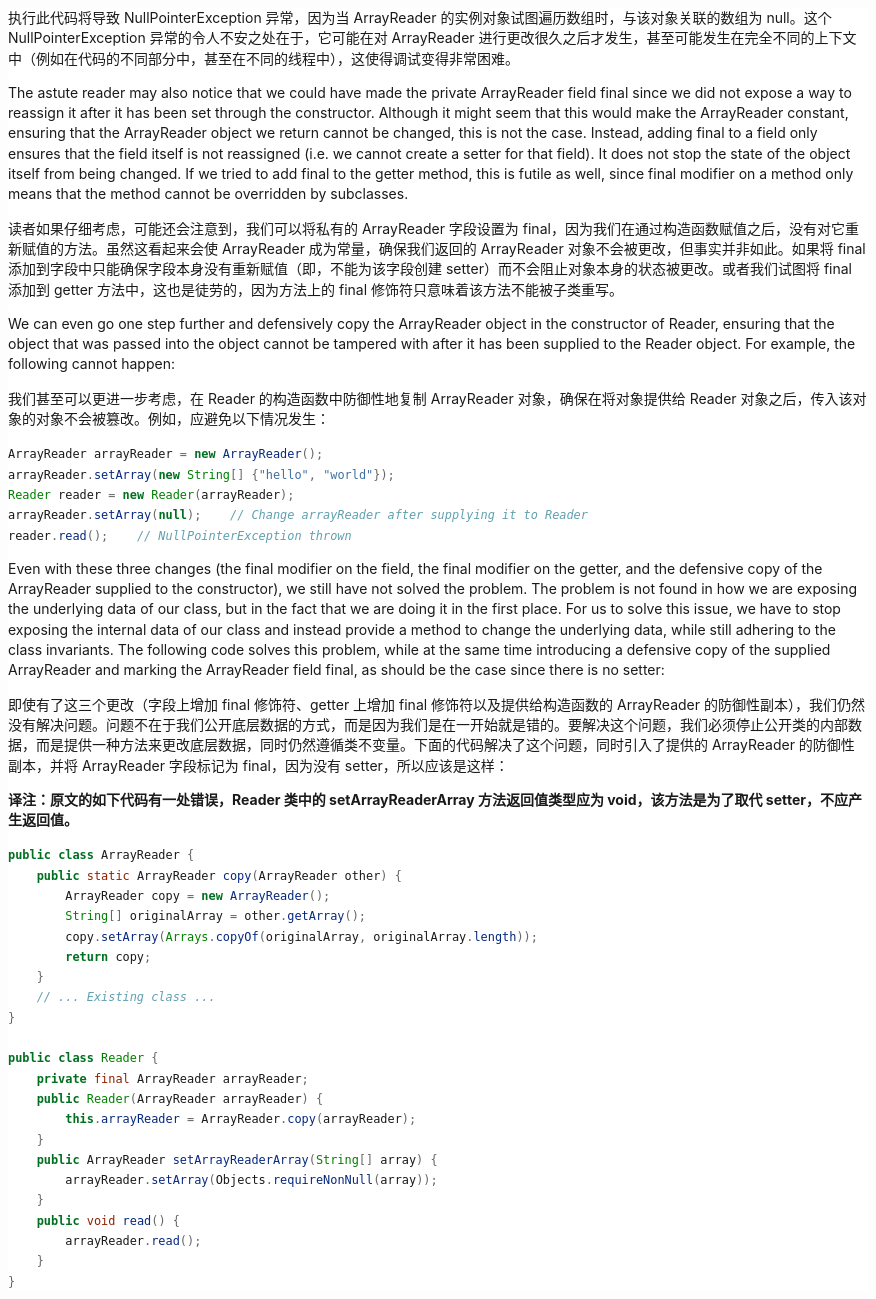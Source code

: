 执行此代码将导致 NullPointerException 异常，因为当 ArrayReader 的实例对象试图遍历数组时，与该对象关联的数组为 null。这个 NullPointerException 异常的令人不安之处在于，它可能在对 ArrayReader 进行更改很久之后才发生，甚至可能发生在完全不同的上下文中（例如在代码的不同部分中，甚至在不同的线程中），这使得调试变得非常困难。

The astute reader may also notice that we could have made the private ArrayReader field final since we did not expose a way to reassign it after it has been set through the constructor. Although it might seem that this would make the ArrayReader constant, ensuring that the ArrayReader object we return cannot be changed, this is not the case. Instead, adding final to a field only ensures that the field itself is not reassigned (i.e. we cannot create a setter for that field). It does not stop the state of the object itself from being changed. If we tried to add final to the getter method, this is futile as well, since final modifier on a method only means that the method cannot be overridden by subclasses.

读者如果仔细考虑，可能还会注意到，我们可以将私有的 ArrayReader 字段设置为 final，因为我们在通过构造函数赋值之后，没有对它重新赋值的方法。虽然这看起来会使 ArrayReader 成为常量，确保我们返回的 ArrayReader 对象不会被更改，但事实并非如此。如果将 final 添加到字段中只能确保字段本身没有重新赋值（即，不能为该字段创建 setter）而不会阻止对象本身的状态被更改。或者我们试图将 final 添加到 getter 方法中，这也是徒劳的，因为方法上的 final 修饰符只意味着该方法不能被子类重写。

We can even go one step further and defensively copy the ArrayReader object in the constructor of Reader, ensuring that the object that was passed into the object cannot be tampered with after it has been supplied to the Reader object. For example, the following cannot happen:

我们甚至可以更进一步考虑，在 Reader 的构造函数中防御性地复制 ArrayReader 对象，确保在将对象提供给 Reader 对象之后，传入该对象的对象不会被篡改。例如，应避免以下情况发生：

```Java
ArrayReader arrayReader = new ArrayReader();
arrayReader.setArray(new String[] {"hello", "world"});
Reader reader = new Reader(arrayReader);
arrayReader.setArray(null);    // Change arrayReader after supplying it to Reader
reader.read();    // NullPointerException thrown
```

Even with these three changes (the final modifier on the field, the final modifier on the getter, and the defensive copy of the ArrayReader supplied to the constructor), we still have not solved the problem. The problem is not found in how we are exposing the underlying data of our class, but in the fact that we are doing it in the first place. For us to solve this issue, we have to stop exposing the internal data of our class and instead provide a method to change the underlying data, while still adhering to the class invariants. The following code solves this problem, while at the same time introducing a defensive copy of the supplied ArrayReader and marking the ArrayReader field final, as should be the case since there is no setter:

即使有了这三个更改（字段上增加 final 修饰符、getter 上增加 final 修饰符以及提供给构造函数的 ArrayReader 的防御性副本），我们仍然没有解决问题。问题不在于我们公开底层数据的方式，而是因为我们是在一开始就是错的。要解决这个问题，我们必须停止公开类的内部数据，而是提供一种方法来更改底层数据，同时仍然遵循类不变量。下面的代码解决了这个问题，同时引入了提供的 ArrayReader 的防御性副本，并将 ArrayReader 字段标记为 final，因为没有 setter，所以应该是这样：

**译注：原文的如下代码有一处错误，Reader 类中的 setArrayReaderArray 方法返回值类型应为 void，该方法是为了取代 setter，不应产生返回值。**

```Java
public class ArrayReader {
    public static ArrayReader copy(ArrayReader other) {
        ArrayReader copy = new ArrayReader();
        String[] originalArray = other.getArray();
        copy.setArray(Arrays.copyOf(originalArray, originalArray.length));
        return copy;
    }
    // ... Existing class ...
}

public class Reader {
    private final ArrayReader arrayReader;
    public Reader(ArrayReader arrayReader) {
        this.arrayReader = ArrayReader.copy(arrayReader);
    }
    public ArrayReader setArrayReaderArray(String[] array) {
        arrayReader.setArray(Objects.requireNonNull(array));
    }
    public void read() {
        arrayReader.read();
    }
}
```